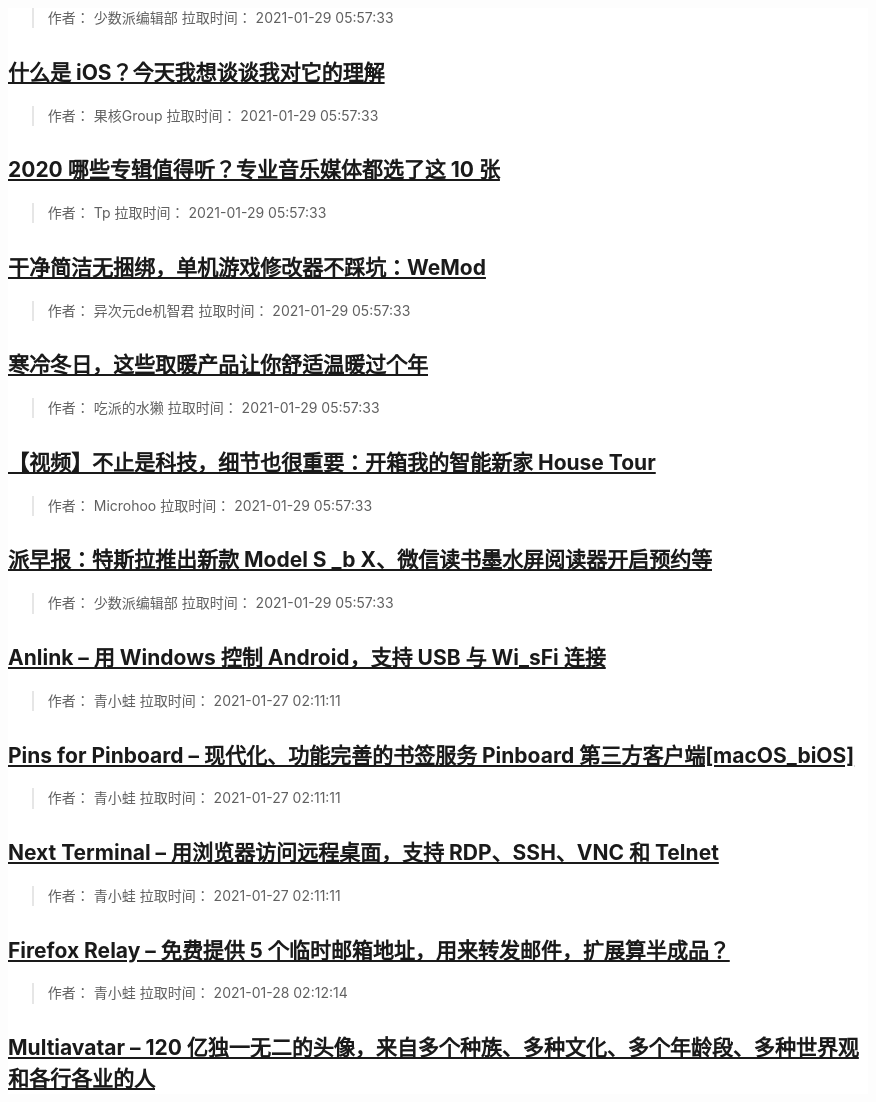 > 作者： 少数派编辑部  拉取时间： 2021-01-29 05:57:33

## [什么是 iOS？今天我想谈谈我对它的理解](https://sspai.com/post/64779)

> 作者： 果核Group  拉取时间： 2021-01-29 05:57:33

## [2020 哪些专辑值得听？专业音乐媒体都选了这 10 张](https://sspai.com/post/64802)

> 作者： Tp  拉取时间： 2021-01-29 05:57:33

## [干净简洁无捆绑，单机游戏修改器不踩坑：WeMod](https://sspai.com/post/64152)

> 作者： 异次元de机智君  拉取时间： 2021-01-29 05:57:33

## [寒冷冬日，这些取暖产品让你舒适温暖过个年](https://sspai.com/post/64808)

> 作者： 吃派的水獭  拉取时间： 2021-01-29 05:57:33

## [【视频】不止是科技，细节也很重要：开箱我的智能新家 House Tour](https://sspai.com/post/64794)

> 作者： Microhoo  拉取时间： 2021-01-29 05:57:33

## [派早报：特斯拉推出新款 Model S _b X、微信读书墨水屏阅读器开启预约等](https://sspai.com/post/64801)

> 作者： 少数派编辑部  拉取时间： 2021-01-29 05:57:33

## [Anlink – 用 Windows 控制 Android，支持 USB 与 Wi_sFi 连接](https://www.appinn.com/anlink-for-windows/)

> 作者： 青小蛙  拉取时间： 2021-01-27 02:11:11

## [Pins for Pinboard – 现代化、功能完善的书签服务 Pinboard 第三方客户端[macOS_biOS]](https://www.appinn.com/pins-for-pinboard-for-apple/)

> 作者： 青小蛙  拉取时间： 2021-01-27 02:11:11

## [Next Terminal – 用浏览器访问远程桌面，支持 RDP、SSH、VNC 和 Telnet](https://www.appinn.com/next-terminal/)

> 作者： 青小蛙  拉取时间： 2021-01-27 02:11:11

## [Firefox Relay – 免费提供 5 个临时邮箱地址，用来转发邮件，扩展算半成品？](https://www.appinn.com/firefox-relay/)

> 作者： 青小蛙  拉取时间： 2021-01-28 02:12:14

## [Multiavatar – 120 亿独一无二的头像，来自多个种族、多种文化、多个年龄段、多种世界观和各行各业的人](https://www.appinn.com/multiavatar/)
